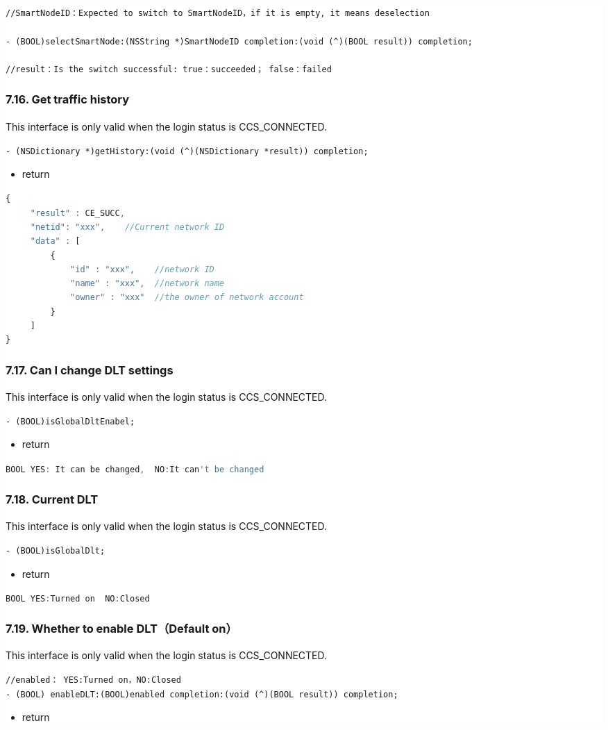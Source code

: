 ```objc
//SmartNodeID：Expected to switch to SmartNodeID，if it is empty, it means deselection

- (BOOL)selectSmartNode:(NSString *)SmartNodeID completion:(void (^)(BOOL result)) completion;

//result：Is the switch successful: true：succeeded； false：failed
```
### 7.16. Get traffic history
This interface is only valid when the login status is CCS_CONNECTED.

```objc
- (NSDictionary *)getHistory:(void (^)(NSDictionary *result)) completion;
```
- return

```js
{
	 "result" : CE_SUCC,
	 "netid": "xxx",    //Current network ID
	 "data" : [
		 {
			 "id" : "xxx",    //network ID
			 "name" : "xxx",  //network name
			 "owner" : "xxx"  //the owner of network account
		 }
	 ]
}
```
### 7.17. Can I change DLT settings
This interface is only valid when the login status is CCS_CONNECTED.

```objc
- (BOOL)isGlobalDltEnabel;
```
- return

```js
BOOL YES: It can be changed,  NO:It can't be changed
```
### 7.18. Current DLT
This interface is only valid when the login status is CCS_CONNECTED.

```objc
- (BOOL)isGlobalDlt;
```
- return

```js
BOOL YES:Turned on  NO:Closed
```
### 7.19. Whether to enable DLT（Default on）
This interface is only valid when the login status is CCS_CONNECTED.

```objc
//enabled： YES:Turned on，NO:Closed
- (BOOL) enableDLT:(BOOL)enabled completion:(void (^)(BOOL result)) completion;
```
- return
